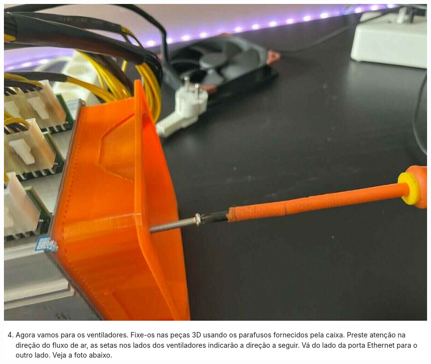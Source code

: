 ![imagem](assets/hardware/22.jpeg)

4. Agora vamos para os ventiladores.
Fixe-os nas peças 3D usando os parafusos fornecidos pela caixa. Preste atenção na direção do fluxo de ar, as setas nos lados dos ventiladores indicarão a direção a seguir. Vá do lado da porta Ethernet para o outro lado. Veja a foto abaixo.
